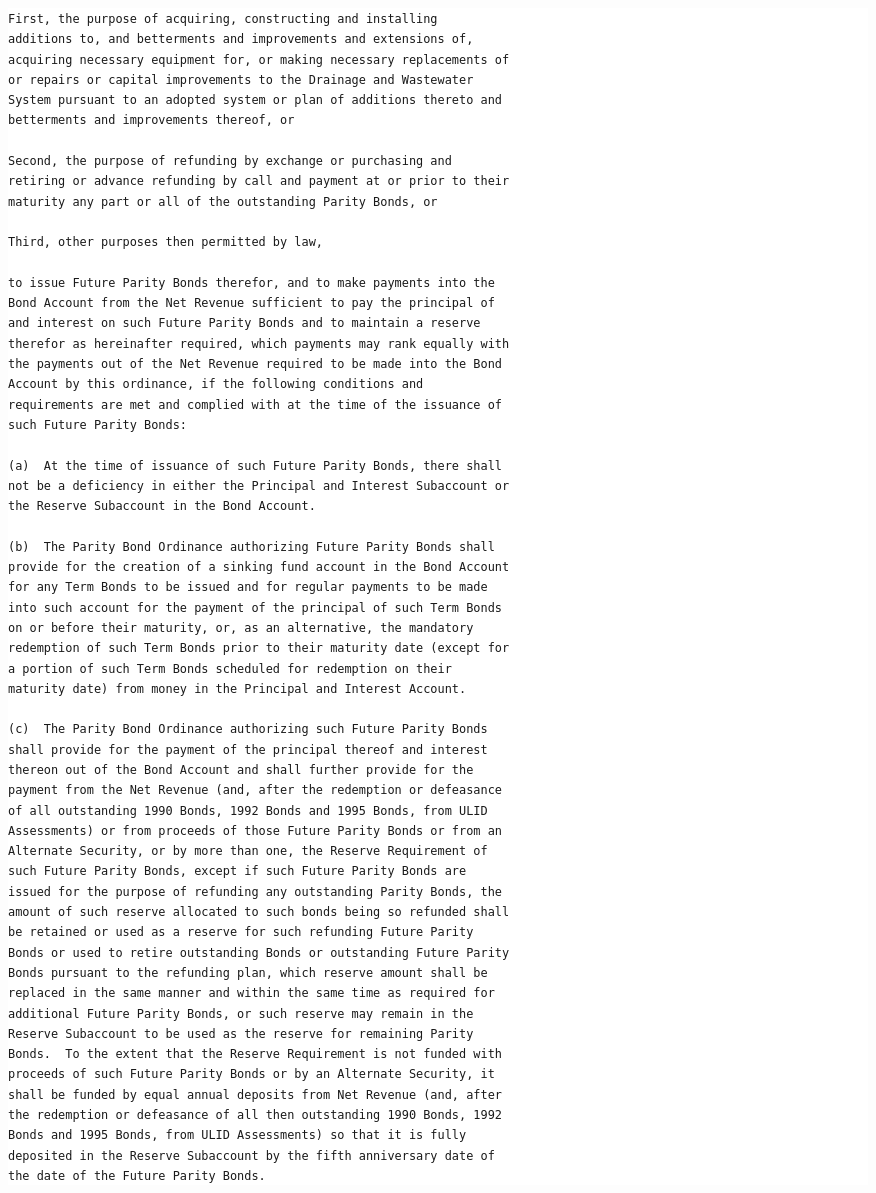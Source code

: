     First, the purpose of acquiring, constructing and installing  
    additions to, and betterments and improvements and extensions of,  
    acquiring necessary equipment for, or making necessary replacements of  
    or repairs or capital improvements to the Drainage and Wastewater  
    System pursuant to an adopted system or plan of additions thereto and  
    betterments and improvements thereof, or  
  
    Second, the purpose of refunding by exchange or purchasing and  
    retiring or advance refunding by call and payment at or prior to their  
    maturity any part or all of the outstanding Parity Bonds, or  
  
    Third, other purposes then permitted by law,  
  
    to issue Future Parity Bonds therefor, and to make payments into the  
    Bond Account from the Net Revenue sufficient to pay the principal of  
    and interest on such Future Parity Bonds and to maintain a reserve  
    therefor as hereinafter required, which payments may rank equally with  
    the payments out of the Net Revenue required to be made into the Bond  
    Account by this ordinance, if the following conditions and  
    requirements are met and complied with at the time of the issuance of  
    such Future Parity Bonds:  
  
    (a)  At the time of issuance of such Future Parity Bonds, there shall  
    not be a deficiency in either the Principal and Interest Subaccount or  
    the Reserve Subaccount in the Bond Account.  
  
    (b)  The Parity Bond Ordinance authorizing Future Parity Bonds shall  
    provide for the creation of a sinking fund account in the Bond Account  
    for any Term Bonds to be issued and for regular payments to be made  
    into such account for the payment of the principal of such Term Bonds  
    on or before their maturity, or, as an alternative, the mandatory  
    redemption of such Term Bonds prior to their maturity date (except for  
    a portion of such Term Bonds scheduled for redemption on their  
    maturity date) from money in the Principal and Interest Account.  
  
    (c)  The Parity Bond Ordinance authorizing such Future Parity Bonds  
    shall provide for the payment of the principal thereof and interest  
    thereon out of the Bond Account and shall further provide for the  
    payment from the Net Revenue (and, after the redemption or defeasance  
    of all outstanding 1990 Bonds, 1992 Bonds and 1995 Bonds, from ULID  
    Assessments) or from proceeds of those Future Parity Bonds or from an  
    Alternate Security, or by more than one, the Reserve Requirement of  
    such Future Parity Bonds, except if such Future Parity Bonds are  
    issued for the purpose of refunding any outstanding Parity Bonds, the  
    amount of such reserve allocated to such bonds being so refunded shall  
    be retained or used as a reserve for such refunding Future Parity  
    Bonds or used to retire outstanding Bonds or outstanding Future Parity  
    Bonds pursuant to the refunding plan, which reserve amount shall be  
    replaced in the same manner and within the same time as required for  
    additional Future Parity Bonds, or such reserve may remain in the  
    Reserve Subaccount to be used as the reserve for remaining Parity  
    Bonds.  To the extent that the Reserve Requirement is not funded with  
    proceeds of such Future Parity Bonds or by an Alternate Security, it  
    shall be funded by equal annual deposits from Net Revenue (and, after  
    the redemption or defeasance of all then outstanding 1990 Bonds, 1992  
    Bonds and 1995 Bonds, from ULID Assessments) so that it is fully  
    deposited in the Reserve Subaccount by the fifth anniversary date of  
    the date of the Future Parity Bonds.  
  